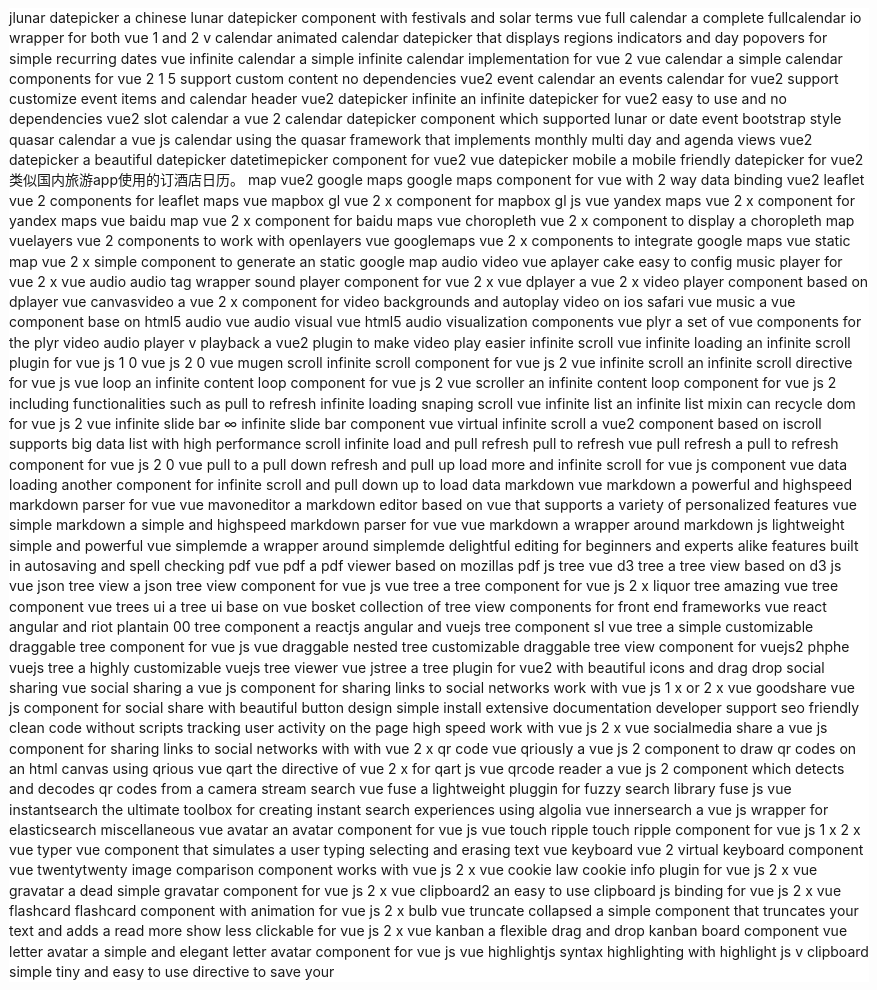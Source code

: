 jlunar datepicker a chinese lunar datepicker component with festivals and solar terms vue full calendar a complete fullcalendar io wrapper for both vue 1 and 2 v calendar animated calendar datepicker that displays regions indicators and day popovers for simple recurring dates vue infinite calendar a simple infinite calendar implementation for vue 2 vue calendar a simple calendar components for vue 2 1 5 support custom content no dependencies vue2 event calendar an events calendar for vue2 support customize event items and calendar header vue2 datepicker infinite an infinite datepicker for vue2 easy to use and no dependencies vue2 slot calendar a vue 2 calendar datepicker component which supported lunar or date event bootstrap style quasar calendar a vue js calendar using the quasar framework that implements monthly multi day and agenda views vue2 datepicker a beautiful datepicker datetimepicker component for vue2 vue datepicker mobile a mobile friendly datepicker for vue2 类似国内旅游app使用的订酒店日历。 map vue2 google maps google maps component for vue with 2 way data binding vue2 leaflet vue 2 components for leaflet maps vue mapbox gl vue 2 x component for mapbox gl js vue yandex maps vue 2 x component for yandex maps vue baidu map vue 2 x component for baidu maps vue choropleth vue 2 x component to display a choropleth map vuelayers vue 2 components to work with openlayers vue googlemaps vue 2 x components to integrate google maps vue static map vue 2 x simple component to generate an static google map audio video vue aplayer cake easy to config music player for vue 2 x vue audio audio tag wrapper sound player component for vue 2 x vue dplayer a vue 2 x video player component based on dplayer vue canvasvideo a vue 2 x component for video backgrounds and autoplay video on ios safari vue music a vue component base on html5 audio vue audio visual vue html5 audio visualization components vue plyr a set of vue components for the plyr video audio player v playback a vue2 plugin to make video play easier infinite scroll vue infinite loading an infinite scroll plugin for vue js 1 0 vue js 2 0 vue mugen scroll infinite scroll component for vue js 2 vue infinite scroll an infinite scroll directive for vue js vue loop an infinite content loop component for vue js 2 vue scroller an infinite content loop component for vue js 2 including functionalities such as pull to refresh infinite loading snaping scroll vue infinite list an infinite list mixin can recycle dom for vue js 2 vue infinite slide bar ∞ infinite slide bar component vue virtual infinite scroll a vue2 component based on iscroll supports big data list with high performance scroll infinite load and pull refresh pull to refresh vue pull refresh a pull to refresh component for vue js 2 0 vue pull to a pull down refresh and pull up load more and infinite scroll for vue js component vue data loading another component for infinite scroll and pull down up to load data markdown vue markdown a powerful and highspeed markdown parser for vue vue mavoneditor a markdown editor based on vue that supports a variety of personalized features vue simple markdown a simple and highspeed markdown parser for vue vue markdown a wrapper around markdown js lightweight simple and powerful vue simplemde a wrapper around simplemde delightful editing for beginners and experts alike features built in autosaving and spell checking pdf vue pdf a pdf viewer based on mozillas pdf js tree vue d3 tree a tree view based on d3 js vue json tree view a json tree view component for vue js vue tree a tree component for vue js 2 x liquor tree amazing vue tree component vue trees ui a tree ui base on vue bosket collection of tree view components for front end frameworks vue react angular and riot plantain 00 tree component a reactjs angular and vuejs tree component sl vue tree a simple customizable draggable tree component for vue js vue draggable nested tree customizable draggable tree view component for vuejs2 phphe vuejs tree a highly customizable vuejs tree viewer vue jstree a tree plugin for vue2 with beautiful icons and drag drop social sharing vue social sharing a vue js component for sharing links to social networks work with vue js 1 x or 2 x vue goodshare vue js component for social share with beautiful button design simple install extensive documentation developer support seo friendly clean code without scripts tracking user activity on the page high speed work with vue js 2 x vue socialmedia share a vue js component for sharing links to social networks with with vue 2 x qr code vue qriously a vue js 2 component to draw qr codes on an html canvas using qrious vue qart the directive of vue 2 x for qart js vue qrcode reader a vue js 2 component which detects and decodes qr codes from a camera stream search vue fuse a lightweight pluggin for fuzzy search library fuse js vue instantsearch the ultimate toolbox for creating instant search experiences using algolia vue innersearch a vue js wrapper for elasticsearch miscellaneous vue avatar an avatar component for vue js vue touch ripple touch ripple component for vue js 1 x 2 x vue typer vue component that simulates a user typing selecting and erasing text vue keyboard vue 2 virtual keyboard component vue twentytwenty image comparison component works with vue js 2 x vue cookie law cookie info plugin for vue js 2 x vue gravatar a dead simple gravatar component for vue js 2 x vue clipboard2 an easy to use clipboard js binding for vue js 2 x vue flashcard flashcard component with animation for vue js 2 x bulb vue truncate collapsed a simple component that truncates your text and adds a read more show less clickable for vue js 2 x vue kanban a flexible drag and drop kanban board component vue letter avatar a simple and elegant letter avatar component for vue js vue highlightjs syntax highlighting with highlight js v clipboard simple tiny and easy to use directive to save your